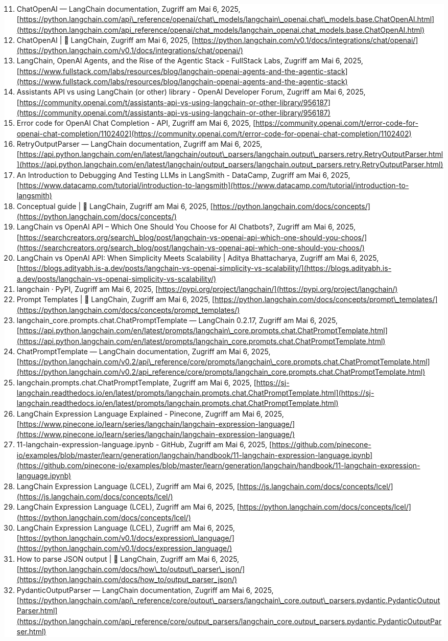 11.  ChatOpenAI — LangChain documentation, Zugriff am Mai 6, 2025, [https://python.langchain.com/api\_reference/openai/chat\_models/langchain\_openai.chat\_models.base.ChatOpenAI.html](https://python.langchain.com/api_reference/openai/chat_models/langchain_openai.chat_models.base.ChatOpenAI.html)
12.  ChatOpenAI | 🦜️ LangChain, Zugriff am Mai 6, 2025, [https://python.langchain.com/v0.1/docs/integrations/chat/openai/](https://python.langchain.com/v0.1/docs/integrations/chat/openai/)
13.  LangChain, OpenAI Agents, and the Rise of the Agentic Stack - FullStack Labs, Zugriff am Mai 6, 2025, [https://www.fullstack.com/labs/resources/blog/langchain-openai-agents-and-the-agentic-stack](https://www.fullstack.com/labs/resources/blog/langchain-openai-agents-and-the-agentic-stack)
14.  Assistants API vs using LangChain (or other) library - OpenAI Developer Forum, Zugriff am Mai 6, 2025, [https://community.openai.com/t/assistants-api-vs-using-langchain-or-other-library/956187](https://community.openai.com/t/assistants-api-vs-using-langchain-or-other-library/956187)
15.  Error code for OpenAI Chat Completion - API, Zugriff am Mai 6, 2025, [https://community.openai.com/t/error-code-for-openai-chat-completion/1102402](https://community.openai.com/t/error-code-for-openai-chat-completion/1102402)
16.  RetryOutputParser — LangChain documentation, Zugriff am Mai 6, 2025, [https://api.python.langchain.com/en/latest/langchain/output\_parsers/langchain.output\_parsers.retry.RetryOutputParser.html](https://api.python.langchain.com/en/latest/langchain/output_parsers/langchain.output_parsers.retry.RetryOutputParser.html)
17.  An Introduction to Debugging And Testing LLMs in LangSmith - DataCamp, Zugriff am Mai 6, 2025, [https://www.datacamp.com/tutorial/introduction-to-langsmith](https://www.datacamp.com/tutorial/introduction-to-langsmith)
18.  Conceptual guide | 🦜️ LangChain, Zugriff am Mai 6, 2025, [https://python.langchain.com/docs/concepts/](https://python.langchain.com/docs/concepts/)
19.  LangChain vs OpenAI API – Which One Should You Choose for AI Chatbots?, Zugriff am Mai 6, 2025, [https://searchcreators.org/search\_blog/post/langchain-vs-openai-api-which-one-should-you-choos/](https://searchcreators.org/search_blog/post/langchain-vs-openai-api-which-one-should-you-choos/)
20.  LangChain vs OpenAI API: When Simplicity Meets Scalability | Aditya Bhattacharya, Zugriff am Mai 6, 2025, [https://blogs.adityabh.is-a.dev/posts/langchain-vs-openai-simplicity-vs-scalability/](https://blogs.adityabh.is-a.dev/posts/langchain-vs-openai-simplicity-vs-scalability/)
21.  langchain · PyPI, Zugriff am Mai 6, 2025, [https://pypi.org/project/langchain/](https://pypi.org/project/langchain/)
22.  Prompt Templates | 🦜️ LangChain, Zugriff am Mai 6, 2025, [https://python.langchain.com/docs/concepts/prompt\_templates/](https://python.langchain.com/docs/concepts/prompt_templates/)
23.  langchain\_core.prompts.chat.ChatPromptTemplate — LangChain 0.2.17, Zugriff am Mai 6, 2025, [https://api.python.langchain.com/en/latest/prompts/langchain\_core.prompts.chat.ChatPromptTemplate.html](https://api.python.langchain.com/en/latest/prompts/langchain_core.prompts.chat.ChatPromptTemplate.html)
24.  ChatPromptTemplate — LangChain documentation, Zugriff am Mai 6, 2025, [https://python.langchain.com/v0.2/api\_reference/core/prompts/langchain\_core.prompts.chat.ChatPromptTemplate.html](https://python.langchain.com/v0.2/api_reference/core/prompts/langchain_core.prompts.chat.ChatPromptTemplate.html)
25.  langchain.prompts.chat.ChatPromptTemplate, Zugriff am Mai 6, 2025, [https://sj-langchain.readthedocs.io/en/latest/prompts/langchain.prompts.chat.ChatPromptTemplate.html](https://sj-langchain.readthedocs.io/en/latest/prompts/langchain.prompts.chat.ChatPromptTemplate.html)
26.  LangChain Expression Language Explained - Pinecone, Zugriff am Mai 6, 2025, [https://www.pinecone.io/learn/series/langchain/langchain-expression-language/](https://www.pinecone.io/learn/series/langchain/langchain-expression-language/)
27.  11-langchain-expression-language.ipynb - GitHub, Zugriff am Mai 6, 2025, [https://github.com/pinecone-io/examples/blob/master/learn/generation/langchain/handbook/11-langchain-expression-language.ipynb](https://github.com/pinecone-io/examples/blob/master/learn/generation/langchain/handbook/11-langchain-expression-language.ipynb)
28.  LangChain Expression Language (LCEL), Zugriff am Mai 6, 2025, [https://js.langchain.com/docs/concepts/lcel/](https://js.langchain.com/docs/concepts/lcel/)
29.  LangChain Expression Language (LCEL), Zugriff am Mai 6, 2025, [https://python.langchain.com/docs/concepts/lcel/](https://python.langchain.com/docs/concepts/lcel/)
30.  LangChain Expression Language (LCEL), Zugriff am Mai 6, 2025, [https://python.langchain.com/v0.1/docs/expression\_language/](https://python.langchain.com/v0.1/docs/expression_language/)
31.  How to parse JSON output | 🦜️ LangChain, Zugriff am Mai 6, 2025, [https://python.langchain.com/docs/how\_to/output\_parser\_json/](https://python.langchain.com/docs/how_to/output_parser_json/)
32.  PydanticOutputParser — LangChain documentation, Zugriff am Mai 6, 2025, [https://python.langchain.com/api\_reference/core/output\_parsers/langchain\_core.output\_parsers.pydantic.PydanticOutputParser.html](https://python.langchain.com/api_reference/core/output_parsers/langchain_core.output_parsers.pydantic.PydanticOutputParser.html)
